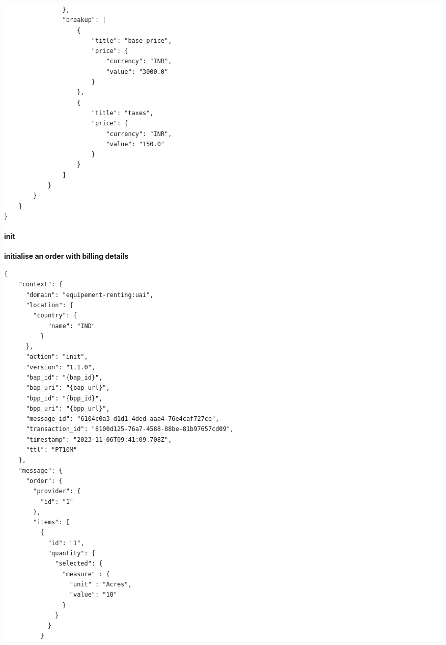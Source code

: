 ```
                },
                "breakup": [
                    {
                        "title": "base-price",
                        "price": {
                            "currency": "INR",
                            "value": "3000.0"
                        }
                    },
                    {
                        "title": "taxes",
                        "price": {
                            "currency": "INR",
                            "value": "150.0"
                        }
                    }
                ]
            }
        }
    }
}
```

#### init

**initialise an order with billing details**

```
{
    "context": {
      "domain": "equipement-renting:uai",
      "location": {
        "country": {
            "name": "IND"
          }
      },
      "action": "init",
      "version": "1.1.0",
      "bap_id": "{bap_id}",
      "bap_uri": "{bap_url}",
      "bpp_id": "{bpp_id}",
      "bpp_uri": "{bpp_url}",
      "message_id": "6104c0a3-d1d1-4ded-aaa4-76e4caf727ce",
      "transaction_id": "8100d125-76a7-4588-88be-81b97657cd09",
      "timestamp": "2023-11-06T09:41:09.708Z",
      "ttl": "PT10M"
    },
    "message": {
      "order": {
        "provider": {
          "id": "1"
        },
        "items": [
          {
            "id": "1",
            "quantity": {
              "selected": {
                "measure" : {
                  "unit" : "Acres",
                  "value": "10"
                }
              }
            }
          }
```